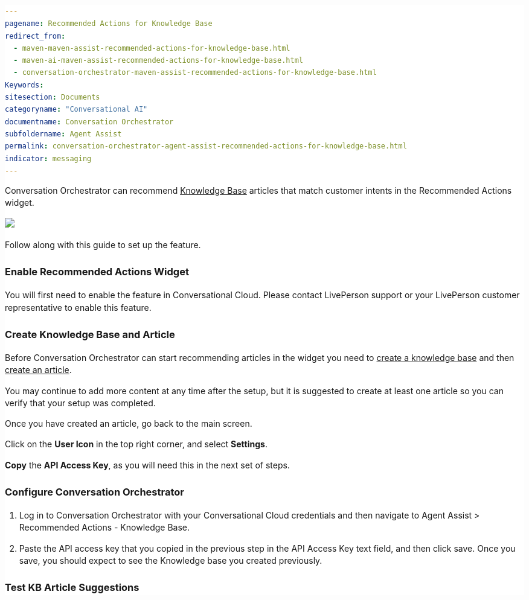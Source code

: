 ```yaml
---
pagename: Recommended Actions for Knowledge Base
redirect_from:
  - maven-maven-assist-recommended-actions-for-knowledge-base.html
  - maven-ai-maven-assist-recommended-actions-for-knowledge-base.html
  - conversation-orchestrator-maven-assist-recommended-actions-for-knowledge-base.html
Keywords:
sitesection: Documents
categoryname: "Conversational AI"
documentname: Conversation Orchestrator
subfoldername: Agent Assist
permalink: conversation-orchestrator-agent-assist-recommended-actions-for-knowledge-base.html
indicator: messaging
---
```


Conversation Orchestrator can recommend [Knowledge Base](conversation-builder-knowledge-base.html) articles that match customer intents in the Recommended Actions widget. 

<img class="fancyimage" width="750" src="img/maven/RA-KB.png">


Follow along with this guide to set up the feature.

### Enable Recommended Actions Widget

You will first need to enable the feature in Conversational Cloud. Please contact LivePerson support or your LivePerson customer representative to enable this feature. 

### Create Knowledge Base and Article

Before Conversation Orchestrator can start recommending articles in the widget you need to [create a knowledge base](conversation-builder-knowledge-base.html#adding-a-knowledge-base) and then [create an article](conversation-builder-knowledge-base.html#adding-your-first-article). 

You may continue to add more content at any time after the setup, but it is suggested to create at least one article so you can verify that your setup was completed. 

Once you have created an article, go back to the main screen.

Click on the **User Icon** in the top right corner, and select **Settings**.

**Copy** the **API Access Key**, as you will need this in the next set of steps.

### Configure Conversation Orchestrator

1. Log in to Conversation Orchestrator with your Conversational Cloud credentials and then navigate to Agent Assist > Recommended Actions - Knowledge Base. 

2. Paste the API access key that you copied in the previous step in the API Access Key text field, and then click save. Once you save, you should expect to see the Knowledge base you created previously. 

### Test KB Article Suggestions
